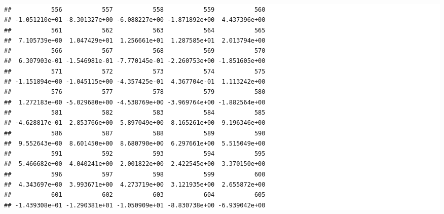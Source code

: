     ##           556           557           558           559           560 
    ## -1.051210e+01 -8.301327e+00 -6.088227e+00 -1.871892e+00  4.437396e+00 
    ##           561           562           563           564           565 
    ##  7.105739e+00  1.047429e+01  1.256661e+01  1.287585e+01  2.013794e+00 
    ##           566           567           568           569           570 
    ##  6.307903e-01 -1.546981e-01 -7.770145e-01 -2.260753e+00 -1.851605e+00 
    ##           571           572           573           574           575 
    ## -1.151894e+00 -1.045115e+00 -4.357425e-01  4.367704e-01  1.113242e+00 
    ##           576           577           578           579           580 
    ##  1.272183e+00 -5.029680e+00 -4.538769e+00 -3.969764e+00 -1.882564e+00 
    ##           581           582           583           584           585 
    ## -4.628817e-01  2.853766e+00  5.897049e+00  8.165261e+00  9.196346e+00 
    ##           586           587           588           589           590 
    ##  9.552643e+00  8.601450e+00  8.680790e+00  6.297661e+00  5.515049e+00 
    ##           591           592           593           594           595 
    ##  5.466682e+00  4.040241e+00  2.001822e+00  2.422545e+00  3.370150e+00 
    ##           596           597           598           599           600 
    ##  4.343697e+00  3.993671e+00  4.273719e+00  3.121935e+00  2.655872e+00 
    ##           601           602           603           604           605 
    ## -1.439308e+01 -1.290381e+01 -1.050909e+01 -8.830738e+00 -6.939042e+00 